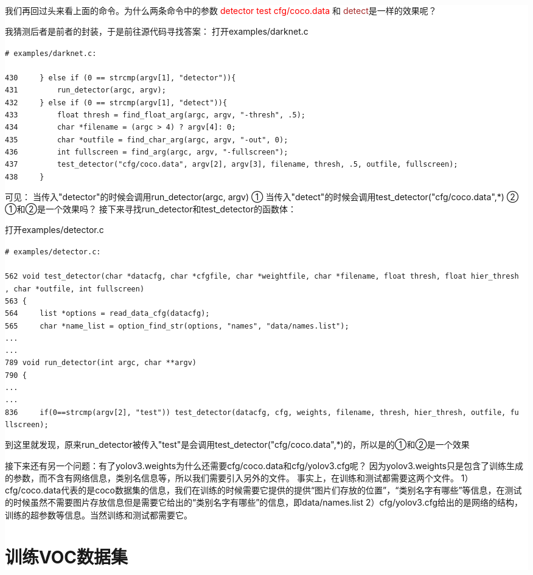 我们再回过头来看上面的命令。为什么两条命令中的参数<font color="red"> detector test cfg/coco.data</font> 和 <font color="brown"> detect</font>是一样的效果呢？

我猜测后者是前者的封装，于是前往源代码寻找答案：
打开examples/darknet.c
```
# examples/darknet.c:

430     } else if (0 == strcmp(argv[1], "detector")){
431         run_detector(argc, argv);
432     } else if (0 == strcmp(argv[1], "detect")){
433         float thresh = find_float_arg(argc, argv, "-thresh", .5);
434         char *filename = (argc > 4) ? argv[4]: 0;
435         char *outfile = find_char_arg(argc, argv, "-out", 0);
436         int fullscreen = find_arg(argc, argv, "-fullscreen");
437         test_detector("cfg/coco.data", argv[2], argv[3], filename, thresh, .5, outfile, fullscreen);
438     }
```
可见：
当传入"detector"的时候会调用run_detector(argc, argv)          ①
当传入"detect"的时候会调用test_detector("cfg/coco.data",\*)   ②
①和②是一个效果吗？ 接下来寻找run_detector和test_detector的函数体：

打开examples/detector.c
```
# examples/detector.c:

562 void test_detector(char *datacfg, char *cfgfile, char *weightfile, char *filename, float thresh, float hier_thresh    , char *outfile, int fullscreen)
563 {
564     list *options = read_data_cfg(datacfg);
565     char *name_list = option_find_str(options, "names", "data/names.list");
...
...
789 void run_detector(int argc, char **argv)
790 {
...
...
836     if(0==strcmp(argv[2], "test")) test_detector(datacfg, cfg, weights, filename, thresh, hier_thresh, outfile, fu    llscreen);
```
到这里就发现，原来run_detector被传入"test"是会调用test_detector("cfg/coco.data",\*)的，所以是的①和②是一个效果

接下来还有另一个问题：有了yolov3.weights为什么还需要cfg/coco.data和cfg/yolov3.cfg呢？
因为yolov3.weights只是包含了训练生成的参数，而不含有网络信息，类别名信息等，所以我们需要引入另外的文件。
事实上，在训练和测试都需要这两个文件。
1）cfg/coco.data代表的是coco数据集的信息，我们在训练的时候需要它提供的提供“图片们存放的位置”，“类别名字有哪些”等信息，在测试的时候虽然不需要图片存放信息但是需要它给出的“类别名字有哪些”的信息，即data/names.list
2）cfg/yolov3.cfg给出的是网络的结构，训练的超参数等信息。当然训练和测试都需要它。

# 训练VOC数据集

